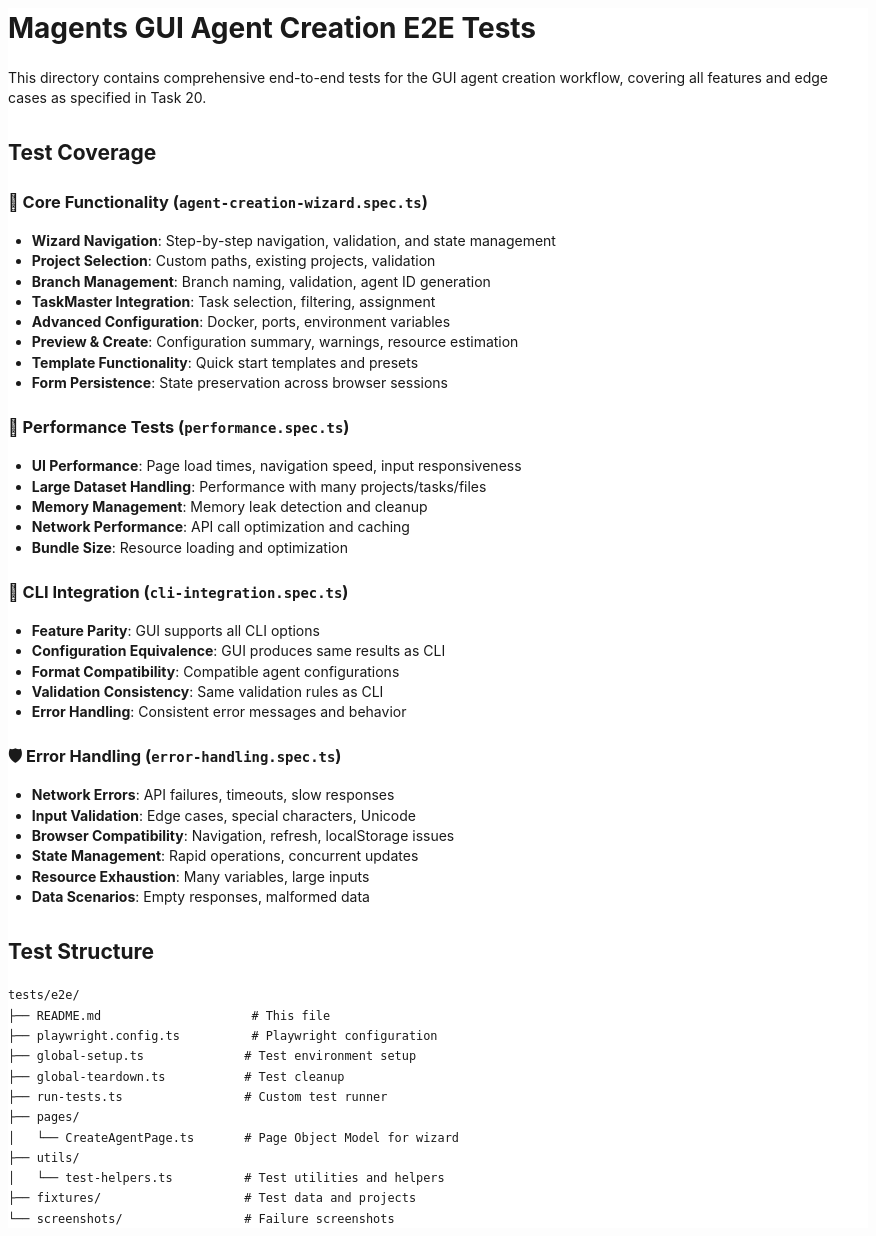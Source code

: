 # Magents GUI Agent Creation E2E Tests

This directory contains comprehensive end-to-end tests for the GUI agent creation workflow, covering all features and edge cases as specified in Task 20.

## Test Coverage

### 🎯 Core Functionality (`agent-creation-wizard.spec.ts`)
- **Wizard Navigation**: Step-by-step navigation, validation, and state management
- **Project Selection**: Custom paths, existing projects, validation
- **Branch Management**: Branch naming, validation, agent ID generation
- **TaskMaster Integration**: Task selection, filtering, assignment
- **Advanced Configuration**: Docker, ports, environment variables
- **Preview & Create**: Configuration summary, warnings, resource estimation
- **Template Functionality**: Quick start templates and presets
- **Form Persistence**: State preservation across browser sessions

### 🚀 Performance Tests (`performance.spec.ts`)
- **UI Performance**: Page load times, navigation speed, input responsiveness
- **Large Dataset Handling**: Performance with many projects/tasks/files
- **Memory Management**: Memory leak detection and cleanup
- **Network Performance**: API call optimization and caching
- **Bundle Size**: Resource loading and optimization

### 🔧 CLI Integration (`cli-integration.spec.ts`)
- **Feature Parity**: GUI supports all CLI options
- **Configuration Equivalence**: GUI produces same results as CLI
- **Format Compatibility**: Compatible agent configurations
- **Validation Consistency**: Same validation rules as CLI
- **Error Handling**: Consistent error messages and behavior

### 🛡️ Error Handling (`error-handling.spec.ts`)
- **Network Errors**: API failures, timeouts, slow responses
- **Input Validation**: Edge cases, special characters, Unicode
- **Browser Compatibility**: Navigation, refresh, localStorage issues
- **State Management**: Rapid operations, concurrent updates
- **Resource Exhaustion**: Many variables, large inputs
- **Data Scenarios**: Empty responses, malformed data

## Test Structure

```
tests/e2e/
├── README.md                     # This file
├── playwright.config.ts          # Playwright configuration
├── global-setup.ts              # Test environment setup
├── global-teardown.ts           # Test cleanup
├── run-tests.ts                 # Custom test runner
├── pages/
│   └── CreateAgentPage.ts       # Page Object Model for wizard
├── utils/
│   └── test-helpers.ts          # Test utilities and helpers
├── fixtures/                    # Test data and projects
└── screenshots/                 # Failure screenshots
```
